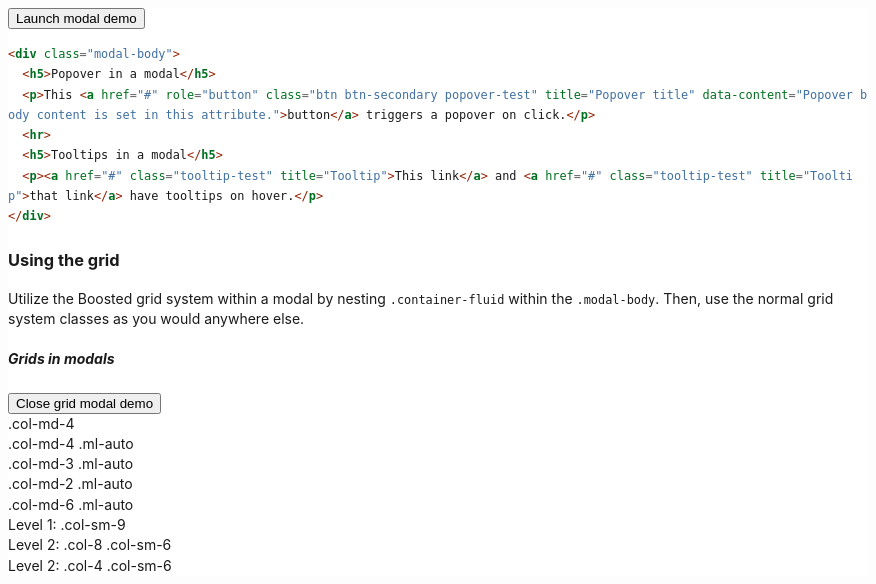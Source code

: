 <div class="bd-example">
  <button type="button" class="btn btn-primary" data-toggle="modal" data-target="#exampleModalPopovers">
    Launch modal demo
  </button>
</div>

```html
<div class="modal-body">
  <h5>Popover in a modal</h5>
  <p>This <a href="#" role="button" class="btn btn-secondary popover-test" title="Popover title" data-content="Popover body content is set in this attribute.">button</a> triggers a popover on click.</p>
  <hr>
  <h5>Tooltips in a modal</h5>
  <p><a href="#" class="tooltip-test" title="Tooltip">This link</a> and <a href="#" class="tooltip-test" title="Tooltip">that link</a> have tooltips on hover.</p>
</div>
```

### Using the grid

Utilize the Boosted grid system within a modal by nesting `.container-fluid` within the `.modal-body`. Then, use the normal grid system classes as you would anywhere else.

<div class="modal fade" id="gridSystemModal" tabindex="-1" aria-labelledby="gridModalLabel" aria-hidden="true">
  <div class="modal-dialog">
    <div class="modal-content">
      <div class="modal-header">
        <h5 class="modal-title" id="gridModalLabel">Grids in modals</h5>
        <!-- Boosted mod: using visually hidden text instead of aria-label -->
        <button type="button" class="close" data-dismiss="modal">
          <span class="sr-only">Close grid modal demo</span>
        </button>
      </div>
      <div class="modal-body">
        <div class="container-fluid bd-example-row">
          <div class="row">
            <div class="col-md-4">.col-md-4</div>
            <div class="col-md-4 ml-auto">.col-md-4 .ml-auto</div>
          </div>
          <div class="row">
            <div class="col-md-3 ml-auto">.col-md-3 .ml-auto</div>
            <div class="col-md-2 ml-auto">.col-md-2 .ml-auto</div>
          </div>
          <div class="row">
            <div class="col-md-6 ml-auto">.col-md-6 .ml-auto</div>
          </div>
          <div class="row">
            <div class="col-sm-9">
              Level 1: .col-sm-9
              <div class="row">
                <div class="col-8 col-sm-6">
                  Level 2: .col-8 .col-sm-6
                </div>
                <div class="col-4 col-sm-6">
                  Level 2: .col-4 .col-sm-6
                </div>
              </div>
            </div>
          </div>
        </div>
      </div>
      <div class="modal-footer">
